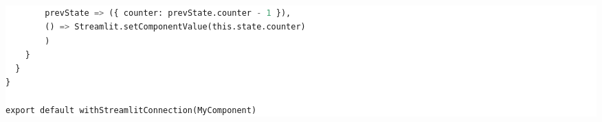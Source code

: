 ```python
        prevState => ({ counter: prevState.counter - 1 }),
        () => Streamlit.setComponentValue(this.state.counter)
        )
    } 
  }
}

export default withStreamlitConnection(MyComponent)
```


